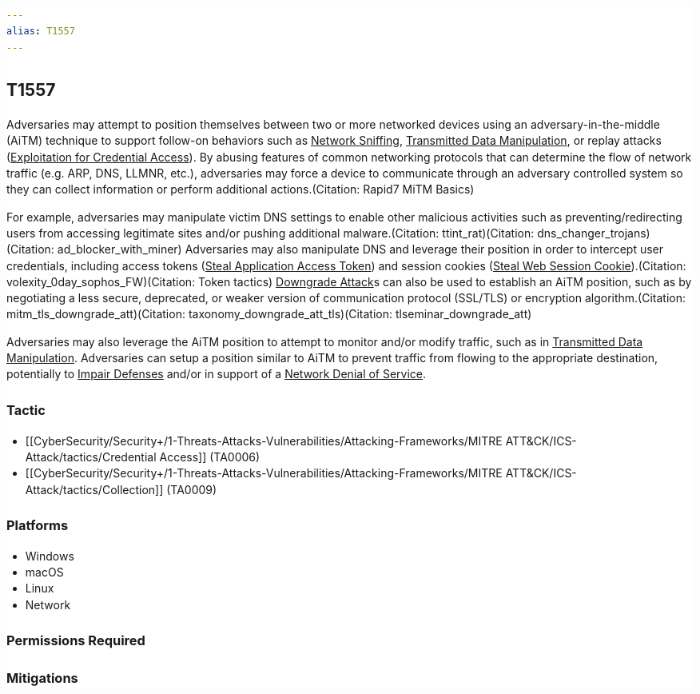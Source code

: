 ```yaml
---
alias: T1557
---
```


## T1557

Adversaries may attempt to position themselves between two or more networked devices using an adversary-in-the-middle (AiTM) technique to support follow-on behaviors such as [Network Sniffing](https://attack.mitre.org/techniques/T1040), [Transmitted Data Manipulation](https://attack.mitre.org/techniques/T1565/002), or replay attacks ([Exploitation for Credential Access](https://attack.mitre.org/techniques/T1212)). By abusing features of common networking protocols that can determine the flow of network traffic (e.g. ARP, DNS, LLMNR, etc.), adversaries may force a device to communicate through an adversary controlled system so they can collect information or perform additional actions.(Citation: Rapid7 MiTM Basics)

For example, adversaries may manipulate victim DNS settings to enable other malicious activities such as preventing/redirecting users from accessing legitimate sites and/or pushing additional malware.(Citation: ttint_rat)(Citation: dns_changer_trojans)(Citation: ad_blocker_with_miner) Adversaries may also manipulate DNS and leverage their position in order to intercept user credentials, including access tokens ([Steal Application Access Token](https://attack.mitre.org/techniques/T1528)) and session cookies ([Steal Web Session Cookie](https://attack.mitre.org/techniques/T1539)).(Citation: volexity_0day_sophos_FW)(Citation: Token tactics) [Downgrade Attack](https://attack.mitre.org/techniques/T1562/010)s can also be used to establish an AiTM position, such as by negotiating a less secure, deprecated, or weaker version of communication protocol (SSL/TLS) or encryption algorithm.(Citation: mitm_tls_downgrade_att)(Citation: taxonomy_downgrade_att_tls)(Citation: tlseminar_downgrade_att)

Adversaries may also leverage the AiTM position to attempt to monitor and/or modify traffic, such as in [Transmitted Data Manipulation](https://attack.mitre.org/techniques/T1565/002). Adversaries can setup a position similar to AiTM to prevent traffic from flowing to the appropriate destination, potentially to [Impair Defenses](https://attack.mitre.org/techniques/T1562) and/or in support of a [Network Denial of Service](https://attack.mitre.org/techniques/T1498).


### Tactic
- [[CyberSecurity/Security+/1-Threats-Attacks-Vulnerabilities/Attacking-Frameworks/MITRE ATT&CK/ICS-Attack/tactics/Credential Access]] (TA0006)
- [[CyberSecurity/Security+/1-Threats-Attacks-Vulnerabilities/Attacking-Frameworks/MITRE ATT&CK/ICS-Attack/tactics/Collection]] (TA0009)

### Platforms
- Windows
- macOS
- Linux
- Network

### Permissions Required

### Mitigations
